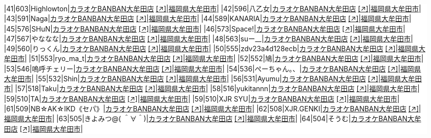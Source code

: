 |41|603|<span class="rank-name-pd">Highlowton</span>|<a href="/darts/rank/shops/47419.html">カラオケBANBAN大牟田店</a> <a href="https://vs.phoenixdarts.com/jp/shop/shopDetailInfo/s_47419?s_seq=47419">[↗]</a>|<a href="/darts/rank/福岡県/大牟田市">福岡県大牟田市</a>|
|42|596|<span class="rank-name-pd">八乙女</span>|<a href="/darts/rank/shops/47419.html">カラオケBANBAN大牟田店</a> <a href="https://vs.phoenixdarts.com/jp/shop/shopDetailInfo/s_47419?s_seq=47419">[↗]</a>|<a href="/darts/rank/福岡県/大牟田市">福岡県大牟田市</a>|
|43|591|<span class="rank-name-pd">Naga</span>|<a href="/darts/rank/shops/47419.html">カラオケBANBAN大牟田店</a> <a href="https://vs.phoenixdarts.com/jp/shop/shopDetailInfo/s_47419?s_seq=47419">[↗]</a>|<a href="/darts/rank/福岡県/大牟田市">福岡県大牟田市</a>|
|44|589|<span class="rank-name-pd">KANARIA</span>|<a href="/darts/rank/shops/47419.html">カラオケBANBAN大牟田店</a> <a href="https://vs.phoenixdarts.com/jp/shop/shopDetailInfo/s_47419?s_seq=47419">[↗]</a>|<a href="/darts/rank/福岡県/大牟田市">福岡県大牟田市</a>|
|45|576|<span class="rank-name-pd">SHuN</span>|<a href="/darts/rank/shops/47419.html">カラオケBANBAN大牟田店</a> <a href="https://vs.phoenixdarts.com/jp/shop/shopDetailInfo/s_47419?s_seq=47419">[↗]</a>|<a href="/darts/rank/福岡県/大牟田市">福岡県大牟田市</a>|
|46|573|<span class="rank-name-pd">Space!</span>|<a href="/darts/rank/shops/47419.html">カラオケBANBAN大牟田店</a> <a href="https://vs.phoenixdarts.com/jp/shop/shopDetailInfo/s_47419?s_seq=47419">[↗]</a>|<a href="/darts/rank/福岡県/大牟田市">福岡県大牟田市</a>|
|47|567|<span class="rank-name-pd">やななな</span>|<a href="/darts/rank/shops/47419.html">カラオケBANBAN大牟田店</a> <a href="https://vs.phoenixdarts.com/jp/shop/shopDetailInfo/s_47419?s_seq=47419">[↗]</a>|<a href="/darts/rank/福岡県/大牟田市">福岡県大牟田市</a>|
|48|563|<span class="rank-name-pd">suー__</span>|<a href="/darts/rank/shops/47419.html">カラオケBANBAN大牟田店</a> <a href="https://vs.phoenixdarts.com/jp/shop/shopDetailInfo/s_47419?s_seq=47419">[↗]</a>|<a href="/darts/rank/福岡県/大牟田市">福岡県大牟田市</a>|
|49|560|<span class="rank-name-pd">りっくん</span>|<a href="/darts/rank/shops/47419.html">カラオケBANBAN大牟田店</a> <a href="https://vs.phoenixdarts.com/jp/shop/shopDetailInfo/s_47419?s_seq=47419">[↗]</a>|<a href="/darts/rank/福岡県/大牟田市">福岡県大牟田市</a>|
|50|555|<span class="rank-name-pd">zdv23a4d128ecb</span>|<a href="/darts/rank/shops/47419.html">カラオケBANBAN大牟田店</a> <a href="https://vs.phoenixdarts.com/jp/shop/shopDetailInfo/s_47419?s_seq=47419">[↗]</a>|<a href="/darts/rank/福岡県/大牟田市">福岡県大牟田市</a>|
|51|553|<span class="rank-name-pd">ryo_ma_t</span>|<a href="/darts/rank/shops/47419.html">カラオケBANBAN大牟田店</a> <a href="https://vs.phoenixdarts.com/jp/shop/shopDetailInfo/s_47419?s_seq=47419">[↗]</a>|<a href="/darts/rank/福岡県/大牟田市">福岡県大牟田市</a>|
|52|552|<span class="rank-name-pd">鳩</span>|<a href="/darts/rank/shops/47419.html">カラオケBANBAN大牟田店</a> <a href="https://vs.phoenixdarts.com/jp/shop/shopDetailInfo/s_47419?s_seq=47419">[↗]</a>|<a href="/darts/rank/福岡県/大牟田市">福岡県大牟田市</a>|
|53|546|<span class="rank-name-pd">嗚呼チェリー</span>|<a href="/darts/rank/shops/47419.html">カラオケBANBAN大牟田店</a> <a href="https://vs.phoenixdarts.com/jp/shop/shopDetailInfo/s_47419?s_seq=47419">[↗]</a>|<a href="/darts/rank/福岡県/大牟田市">福岡県大牟田市</a>|
|54|536|<span class="rank-name-pd">ぺーちゃん。、</span>|<a href="/darts/rank/shops/47419.html">カラオケBANBAN大牟田店</a> <a href="https://vs.phoenixdarts.com/jp/shop/shopDetailInfo/s_47419?s_seq=47419">[↗]</a>|<a href="/darts/rank/福岡県/大牟田市">福岡県大牟田市</a>|
|55|532|<span class="rank-name-pd">Shin</span>|<a href="/darts/rank/shops/47419.html">カラオケBANBAN大牟田店</a> <a href="https://vs.phoenixdarts.com/jp/shop/shopDetailInfo/s_47419?s_seq=47419">[↗]</a>|<a href="/darts/rank/福岡県/大牟田市">福岡県大牟田市</a>|
|56|531|<span class="rank-name-pd">Ayumu</span>|<a href="/darts/rank/shops/47419.html">カラオケBANBAN大牟田店</a> <a href="https://vs.phoenixdarts.com/jp/shop/shopDetailInfo/s_47419?s_seq=47419">[↗]</a>|<a href="/darts/rank/福岡県/大牟田市">福岡県大牟田市</a>|
|57|518|<span class="rank-name-pd">Taku</span>|<a href="/darts/rank/shops/47419.html">カラオケBANBAN大牟田店</a> <a href="https://vs.phoenixdarts.com/jp/shop/shopDetailInfo/s_47419?s_seq=47419">[↗]</a>|<a href="/darts/rank/福岡県/大牟田市">福岡県大牟田市</a>|
|58|516|<span class="rank-name-pd">yukitannn</span>|<a href="/darts/rank/shops/47419.html">カラオケBANBAN大牟田店</a> <a href="https://vs.phoenixdarts.com/jp/shop/shopDetailInfo/s_47419?s_seq=47419">[↗]</a>|<a href="/darts/rank/福岡県/大牟田市">福岡県大牟田市</a>|
|59|510|<span class="rank-name-pd">TA</span>|<a href="/darts/rank/shops/47419.html">カラオケBANBAN大牟田店</a> <a href="https://vs.phoenixdarts.com/jp/shop/shopDetailInfo/s_47419?s_seq=47419">[↗]</a>|<a href="/darts/rank/福岡県/大牟田市">福岡県大牟田市</a>|
|59|510|<span class="rank-name-pd">XJR SYU</span>|<a href="/darts/rank/shops/47419.html">カラオケBANBAN大牟田店</a> <a href="https://vs.phoenixdarts.com/jp/shop/shopDetailInfo/s_47419?s_seq=47419">[↗]</a>|<a href="/darts/rank/福岡県/大牟田市">福岡県大牟田市</a>|
|61|509|<span class="rank-name-pd">NB☆AK☆IKD《セパ》</span>|<a href="/darts/rank/shops/47419.html">カラオケBANBAN大牟田店</a> <a href="https://vs.phoenixdarts.com/jp/shop/shopDetailInfo/s_47419?s_seq=47419">[↗]</a>|<a href="/darts/rank/福岡県/大牟田市">福岡県大牟田市</a>|
|62|508|<span class="rank-name-pd">XJR.GENKI</span>|<a href="/darts/rank/shops/47419.html">カラオケBANBAN大牟田店</a> <a href="https://vs.phoenixdarts.com/jp/shop/shopDetailInfo/s_47419?s_seq=47419">[↗]</a>|<a href="/darts/rank/福岡県/大牟田市">福岡県大牟田市</a>|
|63|505|<span class="rank-name-pd">きよみつ@( ＾∀＾)</span>|<a href="/darts/rank/shops/47419.html">カラオケBANBAN大牟田店</a> <a href="https://vs.phoenixdarts.com/jp/shop/shopDetailInfo/s_47419?s_seq=47419">[↗]</a>|<a href="/darts/rank/福岡県/大牟田市">福岡県大牟田市</a>|
|64|504|<span class="rank-name-pd">そうむ</span>|<a href="/darts/rank/shops/47419.html">カラオケBANBAN大牟田店</a> <a href="https://vs.phoenixdarts.com/jp/shop/shopDetailInfo/s_47419?s_seq=47419">[↗]</a>|<a href="/darts/rank/福岡県/大牟田市">福岡県大牟田市</a>|